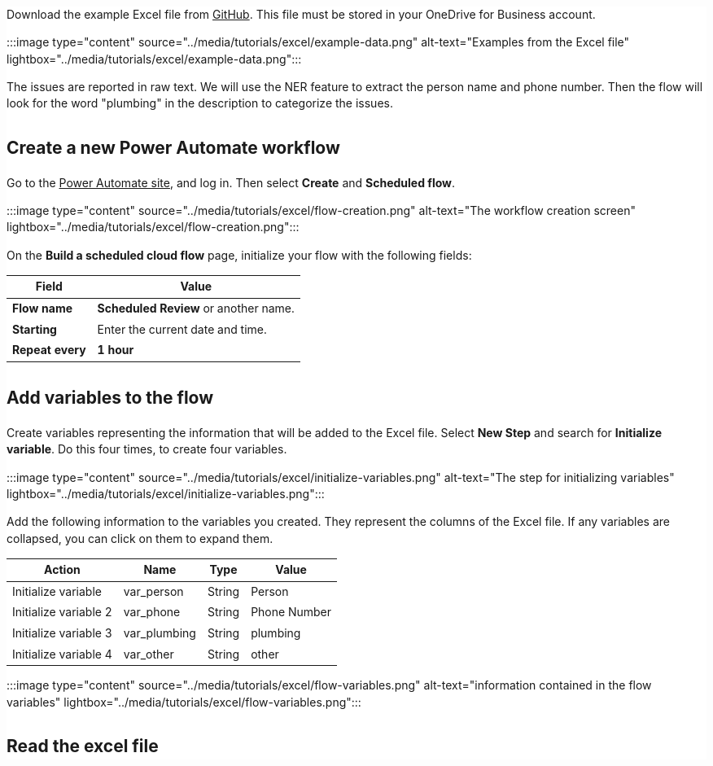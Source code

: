 Download the example Excel file from [GitHub](https://github.com/Azure-Samples/cognitive-services-sample-data-files/blob/master/TextAnalytics/sample-data/ReportedIssues.xlsx). This file must be stored in your OneDrive for Business account.

:::image type="content" source="../media/tutorials/excel/example-data.png" alt-text="Examples from the Excel file" lightbox="../media/tutorials/excel/example-data.png":::

The issues are reported in raw text. We will use the NER feature to extract the person name and phone number. Then the flow will look for the word "plumbing" in the description to categorize the issues. 

## Create a new Power Automate workflow

Go to the [Power Automate site](https://make.powerautomate.com/), and log in. Then select **Create** and **Scheduled flow**.

:::image type="content" source="../media/tutorials/excel/flow-creation.png" alt-text="The workflow creation screen" lightbox="../media/tutorials/excel/flow-creation.png":::

On the **Build a scheduled cloud flow** page, initialize your flow with the following fields:

|Field |Value  |
|---------|---------|
|**Flow name**     | **Scheduled Review** or another name.         |
|**Starting**     |  Enter the current date and time.       |
|**Repeat every**     | **1 hour**        |

## Add variables to the flow

Create variables representing the information that will be added to the Excel file. Select **New Step** and search for **Initialize variable**. Do this four times, to create four variables.

:::image type="content" source="../media/tutorials/excel/initialize-variables.png" alt-text="The step for initializing variables" lightbox="../media/tutorials/excel/initialize-variables.png":::


Add the following information to the variables you created. They represent the columns of the Excel file. If any variables are collapsed, you can click on them to expand them.

| Action |Name   | Type | Value |
|---------|---------|---|---|
| Initialize variable | var_person | String | Person |
| Initialize variable 2 | var_phone | String | Phone Number |
| Initialize variable 3 | var_plumbing | String | plumbing |
| Initialize variable 4 | var_other | String | other | 

:::image type="content" source="../media/tutorials/excel/flow-variables.png" alt-text="information contained in the flow variables" lightbox="../media/tutorials/excel/flow-variables.png":::

## Read the excel file

